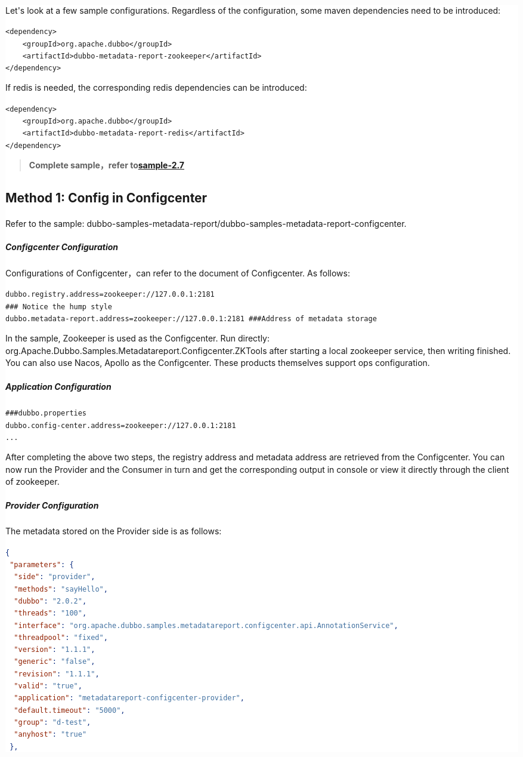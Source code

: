 
Let's look at a few sample configurations. Regardless of the configuration, some maven dependencies need to be introduced:  
```
<dependency>
    <groupId>org.apache.dubbo</groupId>
    <artifactId>dubbo-metadata-report-zookeeper</artifactId>
</dependency>
```
If redis is needed, the corresponding redis dependencies can be introduced:  
```
<dependency>
    <groupId>org.apache.dubbo</groupId>
    <artifactId>dubbo-metadata-report-redis</artifactId>
</dependency>
```
> **Complete sample，refer to[sample-2.7](https://github.com/dubbo/dubbo-samples/tree/master)**

## Method 1: Config in Configcenter

Refer to the sample: dubbo-samples-metadata-report/dubbo-samples-metadata-report-configcenter.

##### Configcenter Configuration

Configurations of Configcenter，can refer to the document of Configcenter. As follows:  
```.properties
dubbo.registry.address=zookeeper://127.0.0.1:2181
### Notice the hump style
dubbo.metadata-report.address=zookeeper://127.0.0.1:2181 ###Address of metadata storage
```
In the sample, Zookeeper is used as the Configcenter. Run directly: org.Apache.Dubbo.Samples.Metadatareport.Configcenter.ZKTools after starting a local zookeeper service, then writing finished.
You can also use Nacos, Apollo as the Configcenter. These products themselves support ops configuration.

##### Application Configuration

```
###dubbo.properties
dubbo.config-center.address=zookeeper://127.0.0.1:2181
... 
```

After completing the above two steps, the registry address and metadata address are retrieved from the Configcenter. You can now run the Provider and the Consumer in turn and get the corresponding output in console or view it directly through the client of zookeeper.

##### Provider Configuration

The metadata stored on the Provider side is as follows:
```json
{
 "parameters": {
  "side": "provider",
  "methods": "sayHello",
  "dubbo": "2.0.2",
  "threads": "100",
  "interface": "org.apache.dubbo.samples.metadatareport.configcenter.api.AnnotationService",
  "threadpool": "fixed",
  "version": "1.1.1",
  "generic": "false",
  "revision": "1.1.1",
  "valid": "true",
  "application": "metadatareport-configcenter-provider",
  "default.timeout": "5000",
  "group": "d-test",
  "anyhost": "true"
 },
```